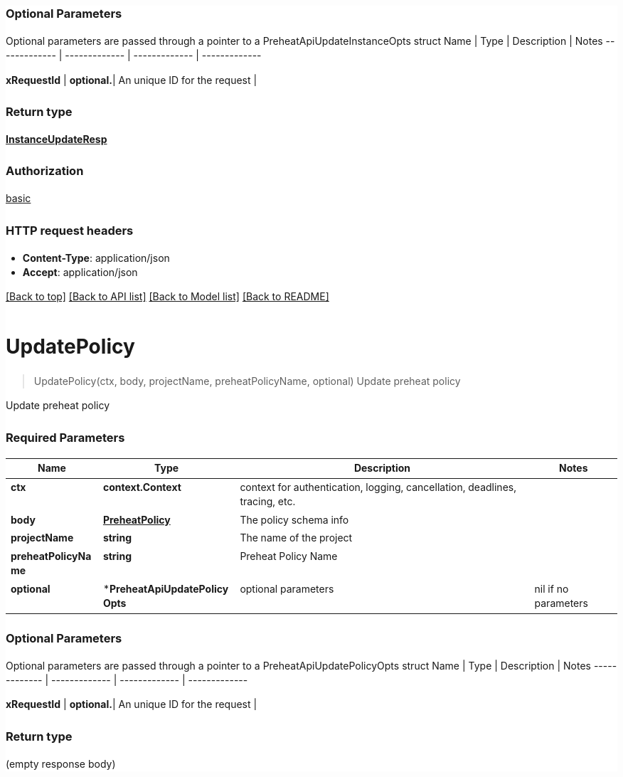 ### Optional Parameters
Optional parameters are passed through a pointer to a PreheatApiUpdateInstanceOpts struct
Name | Type | Description  | Notes
------------- | ------------- | ------------- | -------------


 **xRequestId** | **optional.**| An unique ID for the request | 

### Return type

[**InstanceUpdateResp**](InstanceUpdateResp.md)

### Authorization

[basic](../README.md#basic)

### HTTP request headers

 - **Content-Type**: application/json
 - **Accept**: application/json

[[Back to top]](#) [[Back to API list]](../README.md#documentation-for-api-endpoints) [[Back to Model list]](../README.md#documentation-for-models) [[Back to README]](../README.md)

# **UpdatePolicy**
> UpdatePolicy(ctx, body, projectName, preheatPolicyName, optional)
Update preheat policy

Update preheat policy

### Required Parameters

Name | Type | Description  | Notes
------------- | ------------- | ------------- | -------------
 **ctx** | **context.Context** | context for authentication, logging, cancellation, deadlines, tracing, etc.
  **body** | [**PreheatPolicy**](PreheatPolicy.md)| The policy schema info | 
  **projectName** | **string**| The name of the project | 
  **preheatPolicyName** | **string**| Preheat Policy Name | 
 **optional** | ***PreheatApiUpdatePolicyOpts** | optional parameters | nil if no parameters

### Optional Parameters
Optional parameters are passed through a pointer to a PreheatApiUpdatePolicyOpts struct
Name | Type | Description  | Notes
------------- | ------------- | ------------- | -------------



 **xRequestId** | **optional.**| An unique ID for the request | 

### Return type

 (empty response body)
